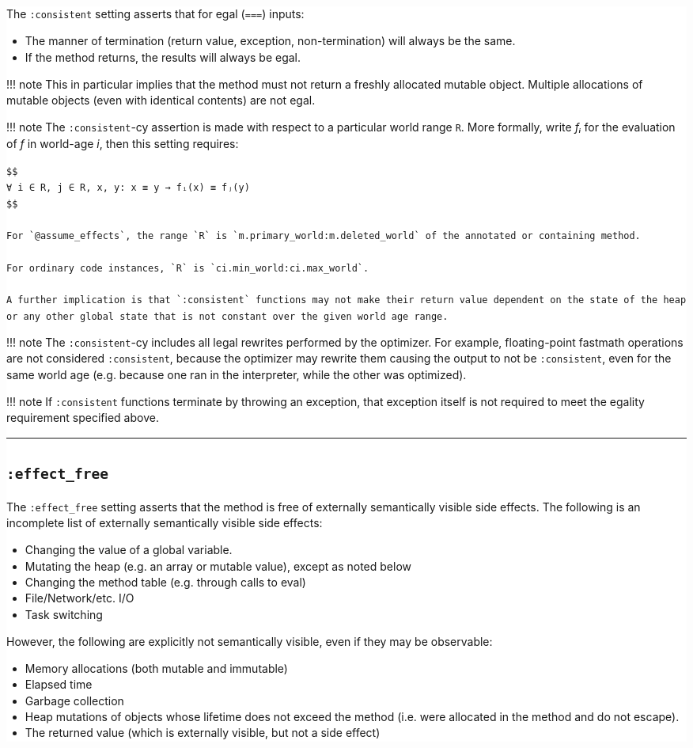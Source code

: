 The `:consistent` setting asserts that for egal (`===`) inputs:

  * The manner of termination (return value, exception, non-termination) will always be the same.
  * If the method returns, the results will always be egal.

!!! note
    This in particular implies that the method must not return a freshly allocated mutable object. Multiple allocations of mutable objects (even with identical contents) are not egal.


!!! note
    The `:consistent`-cy assertion is made with respect to a particular world range `R`. More formally, write $fᵢ$ for the evaluation of $f$ in world-age $i$, then this setting requires:

    $$
    ∀ i ∈ R, j ∈ R, x, y: x ≡ y → fᵢ(x) ≡ fⱼ(y)
    $$

    For `@assume_effects`, the range `R` is `m.primary_world:m.deleted_world` of the annotated or containing method.

    For ordinary code instances, `R` is `ci.min_world:ci.max_world`.

    A further implication is that `:consistent` functions may not make their return value dependent on the state of the heap or any other global state that is not constant over the given world age range.


!!! note
    The `:consistent`-cy includes all legal rewrites performed by the optimizer. For example, floating-point fastmath operations are not considered `:consistent`, because the optimizer may rewrite them causing the output to not be `:consistent`, even for the same world age (e.g. because one ran in the interpreter, while the other was optimized).


!!! note
    If `:consistent` functions terminate by throwing an exception, that exception itself is not required to meet the egality requirement specified above.


---

## `:effect_free`

The `:effect_free` setting asserts that the method is free of externally semantically visible side effects. The following is an incomplete list of externally semantically visible side effects:

  * Changing the value of a global variable.
  * Mutating the heap (e.g. an array or mutable value), except as noted below
  * Changing the method table (e.g. through calls to eval)
  * File/Network/etc. I/O
  * Task switching

However, the following are explicitly not semantically visible, even if they may be observable:

  * Memory allocations (both mutable and immutable)
  * Elapsed time
  * Garbage collection
  * Heap mutations of objects whose lifetime does not exceed the method (i.e. were allocated in the method and do not escape).
  * The returned value (which is externally visible, but not a side effect)
